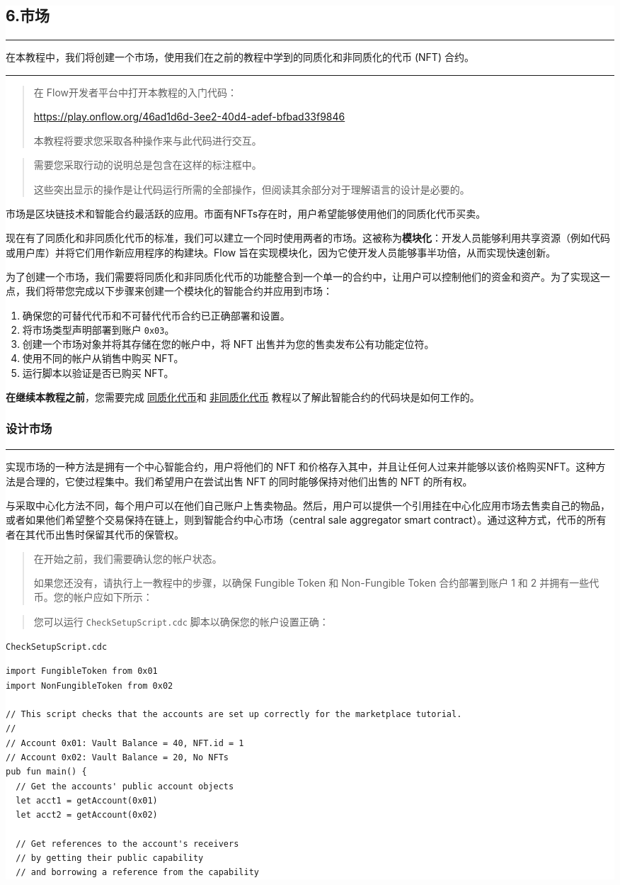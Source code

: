 ## **6.市场**

---

在本教程中，我们将创建一个市场，使用我们在之前的教程中学到的同质化和非同质化的代币 (NFT) 合约。

---

> 在 Flow开发者平台中打开本教程的入门代码：
>
> https://play.onflow.org/46ad1d6d-3ee2-40d4-adef-bfbad33f9846
>
> 本教程将要求您采取各种操作来与此代码进行交互。

> 需要您采取行动的说明总是包含在这样的标注框中。
>
> 这些突出显示的操作是让代码运行所需的全部操作，但阅读其余部分对于理解语言的设计是必要的。

市场是区块链技术和智能合约最活跃的应用。市面有NFTs存在时，用户希望能够使用他们的同质化代币买卖。

现在有了同质化和非同质化代币的标准，我们可以建立一个同时使用两者的市场。这被称为**模块化**：开发人员能够利用共享资源（例如代码或用户库）并将它们用作新应用程序的构建块。Flow 旨在实现模块化，因为它使开发人员能够事半功倍，从而实现快速创新。

为了创建一个市场，我们需要将同质化和非同质化代币的功能整合到一个单一的合约中，让用户可以控制他们的资金和资产。为了实现这一点，我们将带您完成以下步骤来创建一个模块化的智能合约并应用到市场：

1. 确保您的可替代代币和不可替代代币合约已正确部署和设置。
2. 将市场类型声明部署到账户 `0x03`。
3. 创建一个市场对象并将其存储在您的帐户中，将 NFT 出售并为您的售卖发布公有功能定位符。
4. 使用不同的帐户从销售中购买 NFT。
5. 运行脚本以验证是否已购买 NFT。

**在继续本教程之前**，您需要完成 [同质化代币](https://docs.onflow.org/cadence/tutorial/03-fungible-tokens/)和 [非同质化代币](https://docs.onflow.org/cadence/tutorial/04-non-fungible-tokens/) 教程以了解此智能合约的代码块是如何工作的。



### **设计市场**

---

实现市场的一种方法是拥有一个中心智能合约，用户将他们的 NFT 和价格存入其中，并且让任何人过来并能够以该价格购买NFT。这种方法是合理的，它使过程集中。我们希望用户在尝试出售 NFT 的同时能够保持对他们出售的 NFT 的所有权。

与采取中心化方法不同，每个用户可以在他们自己账户上售卖物品。然后，用户可以提供一个引用挂在中心化应用市场去售卖自己的物品，或者如果他们希望整个交易保持在链上，则到智能合约中心市场（central sale aggregator smart contract）。通过这种方式，代币的所有者在其代币出售时保留其代币的保管权。

>在开始之前，我们需要确认您的帐户状态。
>
>如果您还没有，请执行上一教程中的步骤，以确保 Fungible Token 和 Non-Fungible Token 合约部署到账户 1 和 2 并拥有一些代币。您的帐户应如下所示：

>您可以运行 `CheckSetupScript.cdc` 脚本以确保您的帐户设置正确：

`CheckSetupScript.cdc`

```Cadence
import FungibleToken from 0x01
import NonFungibleToken from 0x02

// This script checks that the accounts are set up correctly for the marketplace tutorial.
//
// Account 0x01: Vault Balance = 40, NFT.id = 1
// Account 0x02: Vault Balance = 20, No NFTs
pub fun main() {
  // Get the accounts' public account objects
  let acct1 = getAccount(0x01)
  let acct2 = getAccount(0x02)

  // Get references to the account's receivers
  // by getting their public capability
  // and borrowing a reference from the capability
```